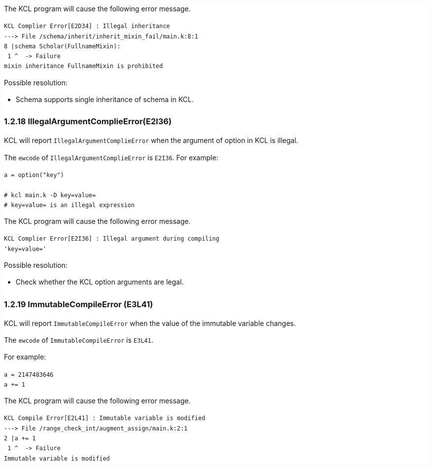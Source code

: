 The KCL program will cause the following error message.

```
KCL Complier Error[E2D34] : Illegal inheritance
---> File /schema/inherit/inherit_mixin_fail/main.k:8:1
8 |schema Scholar(FullnameMixin):
 1 ^  -> Failure
mixin inheritance FullnameMixin is prohibited
```

Possible resolution:

- Schema supports single inheritance of schema in KCL.

### 1.2.18 IllegalArgumentComplieError(E2I36)

KCL will report `IllegalArgumentComplieError` when the argument of option in KCL is illegal.

The `ewcode` of `IllegalArgumentComplieError` is `E2I36`.
For example:

```
a = option("key")

# kcl main.k -D key=value=
# key=value= is an illegal expression
```

The KCL program will cause the following error message.

```
KCL Complier Error[E2I36] : Illegal argument during compiling
'key=value='
```

Possible resolution:

- Check whether the KCL option arguments are legal.

### 1.2.19 ImmutableCompileError (E3L41)

KCL will report `ImmutableCompileError` when the value of the immutable variable changes.

The `ewcode` of `ImmutableCompileError` is `E3L41`.

For example:

```
a = 2147483646
a += 1
```

The KCL program will cause the following error message.

```
KCL Compile Error[E2L41] : Immutable variable is modified
---> File /range_check_int/augment_assign/main.k:2:1
2 |a += 1
 1 ^  -> Failure
Immutable variable is modified
```
